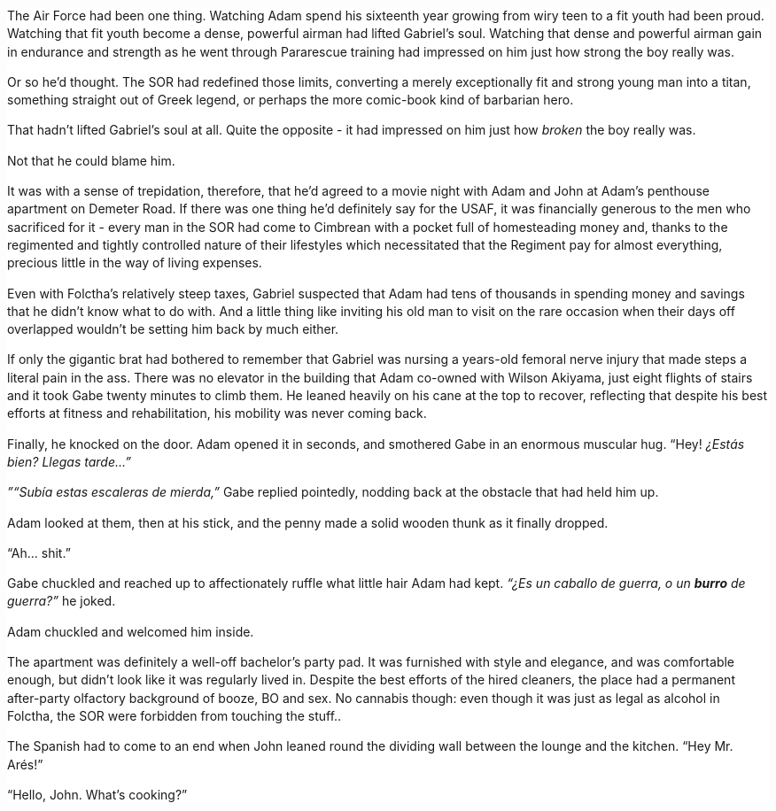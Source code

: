 The Air Force had been one thing. Watching Adam spend his sixteenth year growing from wiry teen to a fit youth had been proud. Watching that fit youth become a dense, powerful airman had lifted Gabriel’s soul. Watching that dense and powerful airman gain in endurance and strength as he went through Pararescue training had impressed on him just how strong the boy really was.

Or so he’d thought. The SOR had redefined those limits, converting a merely exceptionally fit and strong young man into a titan, something straight out of Greek legend, or perhaps the more comic-book kind of barbarian hero.

That hadn’t lifted Gabriel’s soul at all. Quite the opposite - it had impressed on him just how *broken* the boy really was.

Not that he could blame him.

It was with a sense of trepidation, therefore, that he’d agreed to a movie night with Adam and John at Adam’s penthouse apartment on Demeter Road. If there was one thing he’d definitely say for the USAF, it was financially generous to the men who sacrificed for it - every man in the SOR had come to Cimbrean with a pocket full of homesteading money and, thanks to the regimented and tightly controlled nature of their lifestyles which necessitated that the Regiment pay for almost everything, precious little in the way of living expenses.

Even with Folctha’s relatively steep taxes, Gabriel suspected that Adam had tens of thousands in spending money and savings that he didn’t know what to do with. And a little thing like inviting his old man to visit on the rare occasion when their days off overlapped wouldn’t be setting him back by much either.

If only the gigantic brat had bothered to remember that Gabriel was nursing a years-old femoral nerve injury that made steps a literal pain in the ass. There was no elevator in the building that Adam co-owned with Wilson Akiyama, just eight flights of stairs and it took Gabe twenty minutes to climb them. He leaned heavily on his cane at the top to recover, reflecting that despite his best efforts at fitness and rehabilitation, his mobility was never coming back.

Finally, he knocked on the door. Adam opened it in seconds, and smothered Gabe in an enormous muscular hug. “Hey! *¿Estás bien? Llegas tarde…”*

*”“Subía estas escaleras de mierda,”* Gabe replied pointedly, nodding back at the obstacle that had held him up.

Adam looked at them, then at his stick, and the penny made a solid wooden thunk as it finally dropped.

“Ah… shit.”

Gabe chuckled and reached up to affectionately ruffle what little hair Adam had kept. *“¿Es un caballo de guerra, o un* ***burro*** *de guerra?”* he joked.

Adam chuckled and welcomed him inside.

The apartment was definitely a well-off bachelor’s party pad. It was furnished with style and elegance, and was comfortable enough, but didn’t look like it was regularly lived in. Despite the best efforts of the hired cleaners, the place had a permanent after-party olfactory background of booze, BO and sex. No cannabis though: even though it was just as legal as alcohol in Folctha, the SOR were forbidden from touching the stuff..

The Spanish had to come to an end when John leaned round the dividing wall between the lounge and the kitchen. “Hey Mr. Arés!”

“Hello, John. What’s cooking?”
